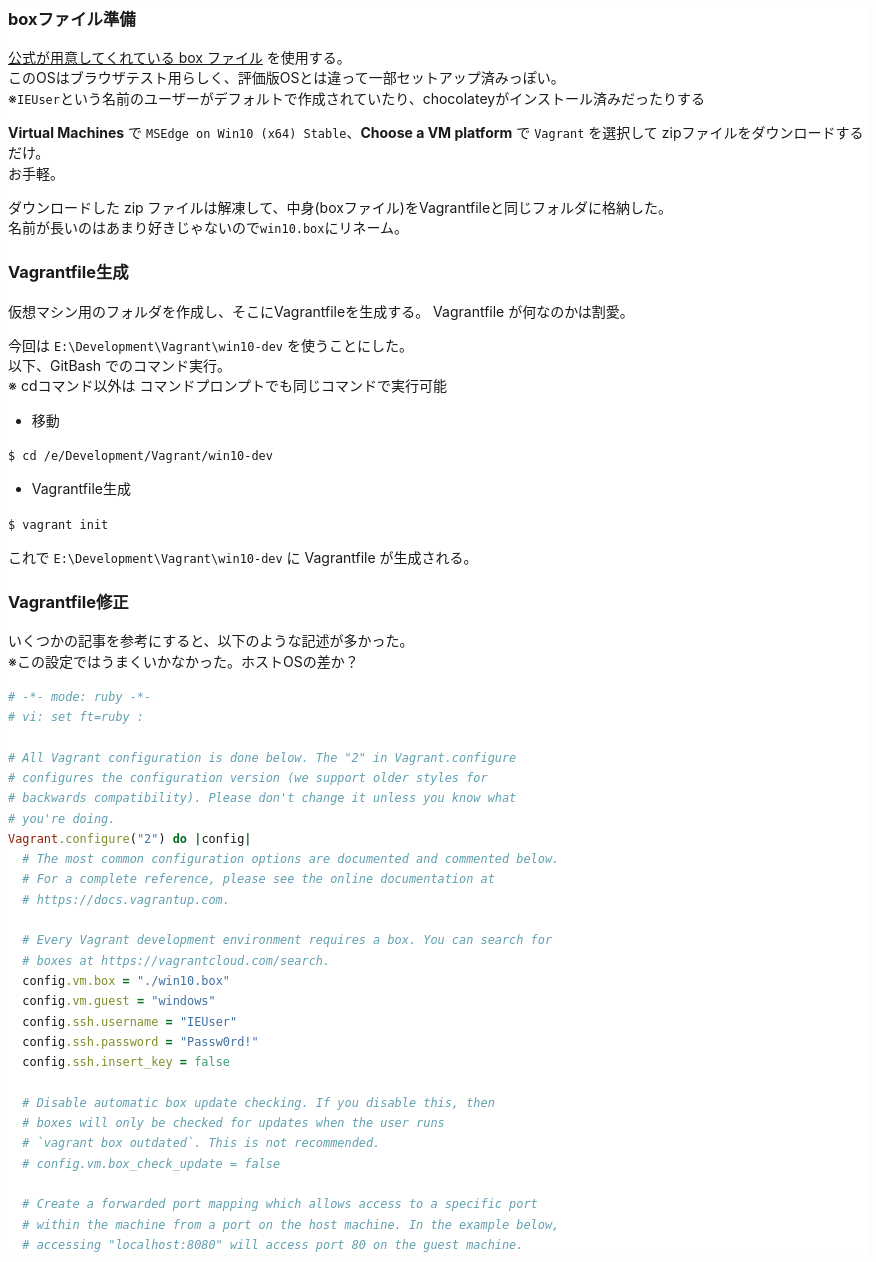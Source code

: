### boxファイル準備

[公式が用意してくれている box ファイル](https://developer.microsoft.com/en-us/microsoft-edge/tools/vms/) を使用する。  
このOSはブラウザテスト用らしく、評価版OSとは違って一部セットアップ済みっぽい。  
※`IEUser`という名前のユーザーがデフォルトで作成されていたり、chocolateyがインストール済みだったりする
  
**Virtual Machines** で `MSEdge on Win10 (x64) Stable`、**Choose a VM platform** で `Vagrant` を選択して zipファイルをダウンロードするだけ。  
お手軽。

ダウンロードした zip ファイルは解凍して、中身(boxファイル)をVagrantfileと同じフォルダに格納した。  
名前が長いのはあまり好きじゃないので`win10.box`にリネーム。

### Vagrantfile生成

仮想マシン用のフォルダを作成し、そこにVagrantfileを生成する。
Vagrantfile が何なのかは割愛。

今回は `E:\Development\Vagrant\win10-dev` を使うことにした。  
以下、GitBash でのコマンド実行。  
※ cdコマンド以外は コマンドプロンプトでも同じコマンドで実行可能

* 移動
```sh
$ cd /e/Development/Vagrant/win10-dev
```
* Vagrantfile生成
```sh
$ vagrant init
```

これで `E:\Development\Vagrant\win10-dev` に Vagrantfile が生成される。

### Vagrantfile修正

いくつかの記事を参考にすると、以下のような記述が多かった。  
※この設定ではうまくいかなかった。ホストOSの差か？

```ruby
# -*- mode: ruby -*-
# vi: set ft=ruby :

# All Vagrant configuration is done below. The "2" in Vagrant.configure
# configures the configuration version (we support older styles for
# backwards compatibility). Please don't change it unless you know what
# you're doing.
Vagrant.configure("2") do |config|
  # The most common configuration options are documented and commented below.
  # For a complete reference, please see the online documentation at
  # https://docs.vagrantup.com.

  # Every Vagrant development environment requires a box. You can search for
  # boxes at https://vagrantcloud.com/search.
  config.vm.box = "./win10.box"
  config.vm.guest = "windows"
  config.ssh.username = "IEUser"
  config.ssh.password = "Passw0rd!"
  config.ssh.insert_key = false

  # Disable automatic box update checking. If you disable this, then
  # boxes will only be checked for updates when the user runs
  # `vagrant box outdated`. This is not recommended.
  # config.vm.box_check_update = false

  # Create a forwarded port mapping which allows access to a specific port
  # within the machine from a port on the host machine. In the example below,
  # accessing "localhost:8080" will access port 80 on the guest machine.
```
